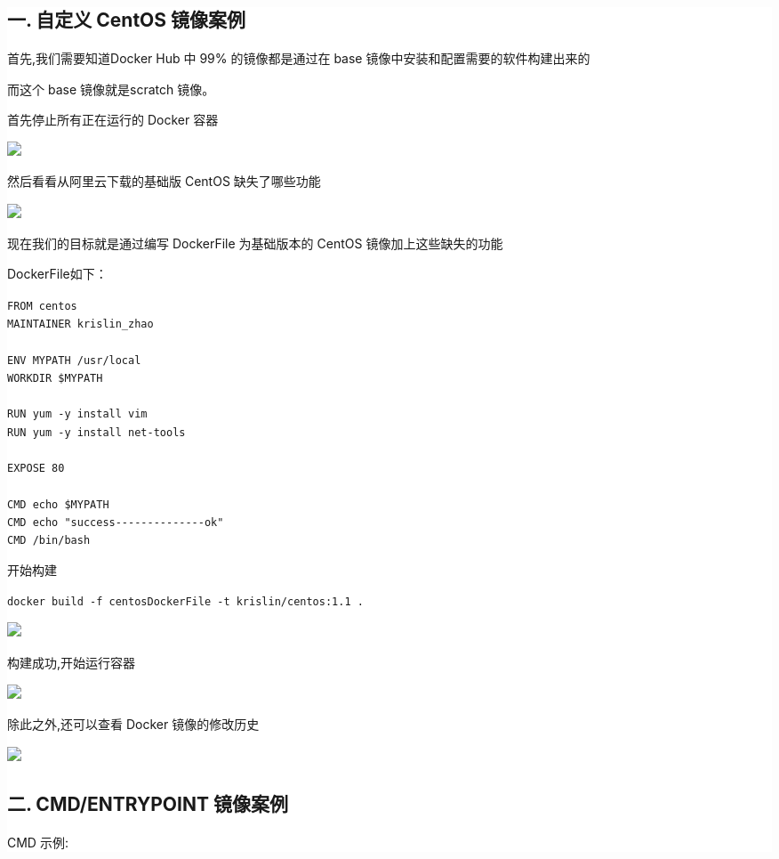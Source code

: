 ## 一. 自定义 CentOS 镜像案例

首先,我们需要知道Docker Hub 中 99% 的镜像都是通过在 base 镜像中安装和配置需要的软件构建出来的

而这个 base 镜像就是scratch 镜像。

首先停止所有正在运行的 Docker 容器

![](https://gitee.com/krislin_zhao/IMGcloud/raw/master/img/20200526135142.png)

然后看看从阿里云下载的基础版 CentOS 缺失了哪些功能

![](https://gitee.com/krislin_zhao/IMGcloud/raw/master/img/20200526140938.png)

现在我们的目标就是通过编写 DockerFile 为基础版本的 CentOS 镜像加上这些缺失的功能

DockerFile如下：

```shell
FROM centos
MAINTAINER krislin_zhao
 
ENV MYPATH /usr/local
WORKDIR $MYPATH
 
RUN yum -y install vim
RUN yum -y install net-tools
 
EXPOSE 80
 
CMD echo $MYPATH
CMD echo "success--------------ok"
CMD /bin/bash
```

开始构建

```shell
docker build -f centosDockerFile -t krislin/centos:1.1 .
```

![](https://gitee.com/krislin_zhao/IMGcloud/raw/master/img/20200526141551.png)

构建成功,开始运行容器

![](https://gitee.com/krislin_zhao/IMGcloud/raw/master/img/20200526142157.png)

除此之外,还可以查看 Docker 镜像的修改历史

![](https://gitee.com/krislin_zhao/IMGcloud/raw/master/img/20200526142337.png)

## 二. CMD/ENTRYPOINT 镜像案例

CMD 示例:
